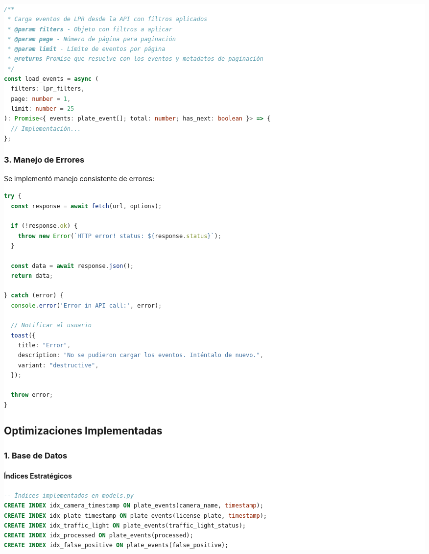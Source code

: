 ```typescript
/**
 * Carga eventos de LPR desde la API con filtros aplicados
 * @param filters - Objeto con filtros a aplicar
 * @param page - Número de página para paginación
 * @param limit - Límite de eventos por página
 * @returns Promise que resuelve con los eventos y metadatos de paginación
 */
const load_events = async (
  filters: lpr_filters, 
  page: number = 1, 
  limit: number = 25
): Promise<{ events: plate_event[]; total: number; has_next: boolean }> => {
  // Implementación...
};
```

### 3. Manejo de Errores

Se implementó manejo consistente de errores:

```typescript
try {
  const response = await fetch(url, options);
  
  if (!response.ok) {
    throw new Error(`HTTP error! status: ${response.status}`);
  }
  
  const data = await response.json();
  return data;
  
} catch (error) {
  console.error('Error in API call:', error);
  
  // Notificar al usuario
  toast({
    title: "Error",
    description: "No se pudieron cargar los eventos. Inténtalo de nuevo.",
    variant: "destructive",
  });
  
  throw error;
}
```

## Optimizaciones Implementadas

### 1. Base de Datos

#### Índices Estratégicos
```sql
-- Índices implementados en models.py
CREATE INDEX idx_camera_timestamp ON plate_events(camera_name, timestamp);
CREATE INDEX idx_plate_timestamp ON plate_events(license_plate, timestamp);
CREATE INDEX idx_traffic_light ON plate_events(traffic_light_status);
CREATE INDEX idx_processed ON plate_events(processed);
CREATE INDEX idx_false_positive ON plate_events(false_positive);
```
